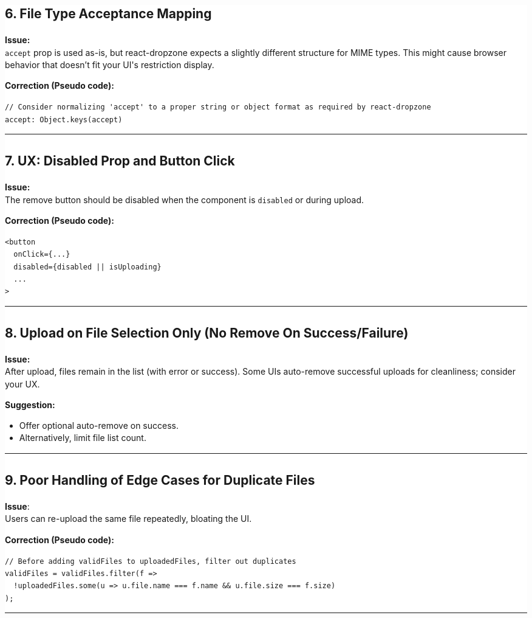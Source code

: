 
## **6. File Type Acceptance Mapping**

**Issue:**  
`accept` prop is used as-is, but react-dropzone expects a slightly different structure for MIME types. This might cause browser behavior that doesn’t fit your UI's restriction display.

**Correction (Pseudo code):**

```
// Consider normalizing 'accept' to a proper string or object format as required by react-dropzone
accept: Object.keys(accept)
```

---

## **7. UX: Disabled Prop and Button Click**

**Issue:**  
The remove button should be disabled when the component is `disabled` or during upload.

**Correction (Pseudo code):**

```
<button
  onClick={...}
  disabled={disabled || isUploading}
  ...
>
```

---

## **8. Upload on File Selection Only (No Remove On Success/Failure)**

**Issue:**  
After upload, files remain in the list (with error or success). Some UIs auto-remove successful uploads for cleanliness; consider your UX.

**Suggestion:**

- Offer optional auto-remove on success.
- Alternatively, limit file list count.

---

## **9. Poor Handling of Edge Cases for Duplicate Files**

**Issue**:  
Users can re-upload the same file repeatedly, bloating the UI.

**Correction (Pseudo code):**

```
// Before adding validFiles to uploadedFiles, filter out duplicates
validFiles = validFiles.filter(f =>
  !uploadedFiles.some(u => u.file.name === f.name && u.file.size === f.size)
);
```

---